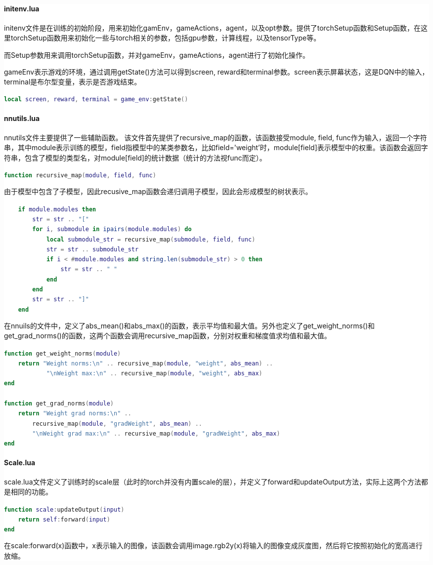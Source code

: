 
#### initenv.lua

initenv文件是在训练的初始阶段，用来初始化gamEnv，gameActions，agent，以及opt参数。提供了torchSetup函数和Setup函数，在这里torchSetup函数用来初始化一些与torch相关的参数，包括gpu参数，计算线程，以及tensorType等。

而Setup参数用来调用torchSetup函数，并对gameEnv，gameActions，agent进行了初始化操作。

gameEnv表示游戏的环境，通过调用getState()方法可以得到screen, reward和terminal参数。screen表示屏幕状态，这是DQN中的输入，terminal是布尔型变量，表示是否游戏结束。
```lua
local screen, reward, terminal = game_env:getState()
```
#### nnutils.lua

nnutils文件主要提供了一些辅助函数。
该文件首先提供了recursive\_map的函数，该函数接受module, field, func作为输入，返回一个字符串，其中module表示训练的模型，field指模型中的某类参数名，比如field='weight’时，module[field]表示模型中的权重。该函数会返回字符串，包含了模型的类型名，对module[field]的统计数据（统计的方法视func而定）。
```lua
function recursive_map(module, field, func)
```

由于模型中包含了子模型，因此recusive\_map函数会递归调用子模型，因此会形成模型的树状表示。
```lua
    if module.modules then
        str = str .. "["
        for i, submodule in ipairs(module.modules) do
            local submodule_str = recursive_map(submodule, field, func)
            str = str .. submodule_str
            if i < #module.modules and string.len(submodule_str) > 0 then
                str = str .. " "
            end
        end
        str = str .. "]"
    end
```

在nnuils的文件中，定义了abs\_mean()和abs\_max()的函数，表示平均值和最大值。另外也定义了get\_weight\_norms()和get\_grad\_norms()的函数，这两个函数会调用recursive\_map函数，分别对权重和梯度值求均值和最大值。
```lua
function get_weight_norms(module)
    return "Weight norms:\n" .. recursive_map(module, "weight", abs_mean) ..
            "\nWeight max:\n" .. recursive_map(module, "weight", abs_max)
end

function get_grad_norms(module)
    return "Weight grad norms:\n" ..
        recursive_map(module, "gradWeight", abs_mean) ..
        "\nWeight grad max:\n" .. recursive_map(module, "gradWeight", abs_max)
end
```

#### Scale.lua

scale.lua文件定义了训练时的scale层（此时的torch并没有内置scale的层），并定义了forward和updateOutput方法，实际上这两个方法都是相同的功能。
```lua
function scale:updateOutput(input)
    return self:forward(input)
end
```
在scale:forward(x)函数中，x表示输入的图像，该函数会调用image.rgb2y(x)将输入的图像变成灰度图，然后将它按照初始化的宽高进行放缩。

